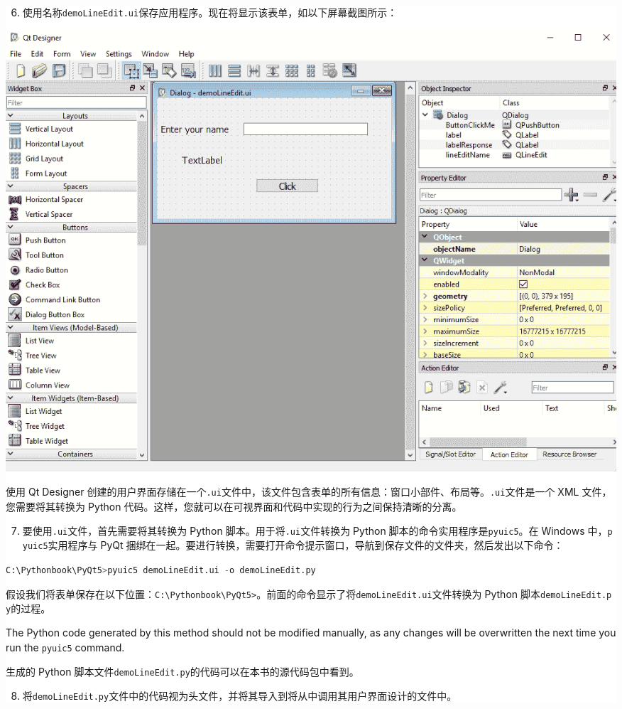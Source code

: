 6.  使用名称`demoLineEdit.ui`保存应用程序。现在将显示该表单，如以下屏幕截图所示：

![](img/d296bf34-b970-46a3-af33-77336aebb427.png)

使用 Qt Designer 创建的用户界面存储在一个`.ui`文件中，该文件包含表单的所有信息：窗口小部件、布局等。`.ui`文件是一个 XML 文件，您需要将其转换为 Python 代码。这样，您就可以在可视界面和代码中实现的行为之间保持清晰的分离。

7.  要使用`.ui`文件，首先需要将其转换为 Python 脚本。用于将`.ui`文件转换为 Python 脚本的命令实用程序是`pyuic5`。在 Windows 中，`pyuic5`实用程序与 PyQt 捆绑在一起。要进行转换，需要打开命令提示窗口，导航到保存文件的文件夹，然后发出以下命令：

```py
C:\Pythonbook\PyQt5>pyuic5 demoLineEdit.ui -o demoLineEdit.py
```

假设我们将表单保存在以下位置：`C:\Pythonbook\PyQt5>`。前面的命令显示了将`demoLineEdit.ui`文件转换为 Python 脚本`demoLineEdit.py`的过程。

The Python code generated by this method should not be modified manually, as any changes will be overwritten the next time you run the `pyuic5` command.

生成的 Python 脚本文件`demoLineEdit.py`的代码可以在本书的源代码包中看到。

8.  将`demoLineEdit.py`文件中的代码视为头文件，并将其导入到将从中调用其用户界面设计的文件中。

